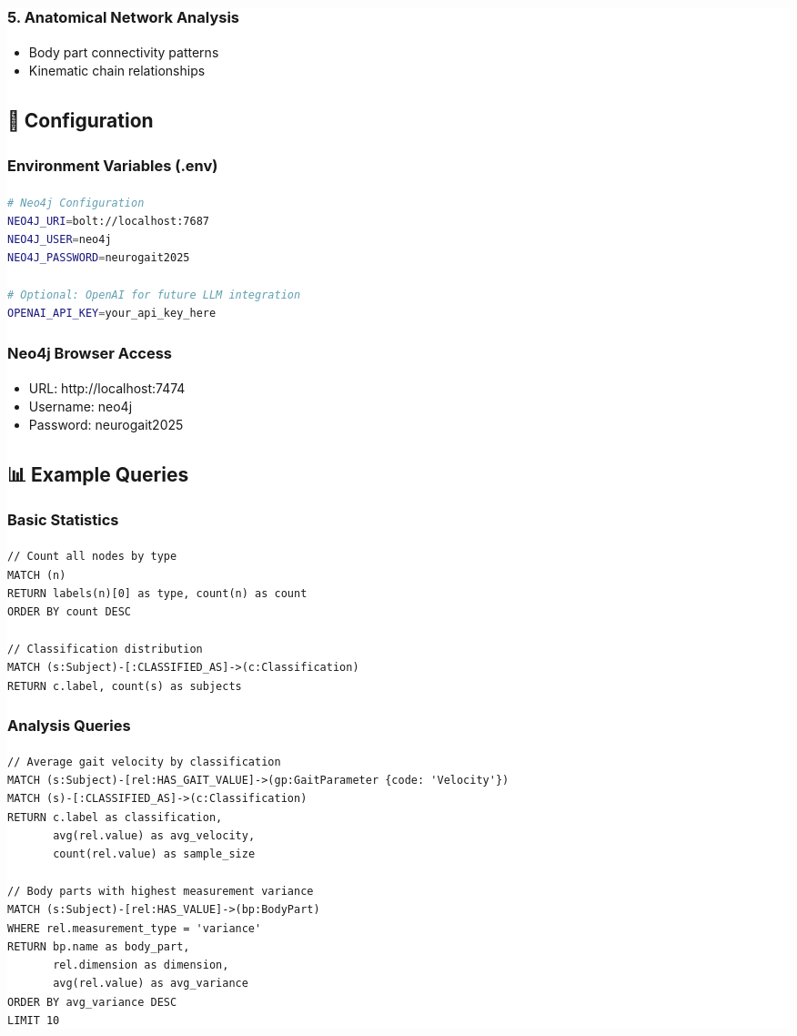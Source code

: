### 5. Anatomical Network Analysis
- Body part connectivity patterns
- Kinematic chain relationships

## 🔧 Configuration

### Environment Variables (.env)
```bash
# Neo4j Configuration
NEO4J_URI=bolt://localhost:7687
NEO4J_USER=neo4j
NEO4J_PASSWORD=neurogait2025

# Optional: OpenAI for future LLM integration
OPENAI_API_KEY=your_api_key_here
```

### Neo4j Browser Access
- URL: http://localhost:7474
- Username: neo4j
- Password: neurogait2025

## 📊 Example Queries

### Basic Statistics
```cypher
// Count all nodes by type
MATCH (n) 
RETURN labels(n)[0] as type, count(n) as count 
ORDER BY count DESC

// Classification distribution
MATCH (s:Subject)-[:CLASSIFIED_AS]->(c:Classification)
RETURN c.label, count(s) as subjects
```

### Analysis Queries
```cypher
// Average gait velocity by classification
MATCH (s:Subject)-[rel:HAS_GAIT_VALUE]->(gp:GaitParameter {code: 'Velocity'})
MATCH (s)-[:CLASSIFIED_AS]->(c:Classification)
RETURN c.label as classification, 
       avg(rel.value) as avg_velocity,
       count(rel.value) as sample_size

// Body parts with highest measurement variance
MATCH (s:Subject)-[rel:HAS_VALUE]->(bp:BodyPart)
WHERE rel.measurement_type = 'variance'
RETURN bp.name as body_part,
       rel.dimension as dimension,
       avg(rel.value) as avg_variance
ORDER BY avg_variance DESC
LIMIT 10
```
